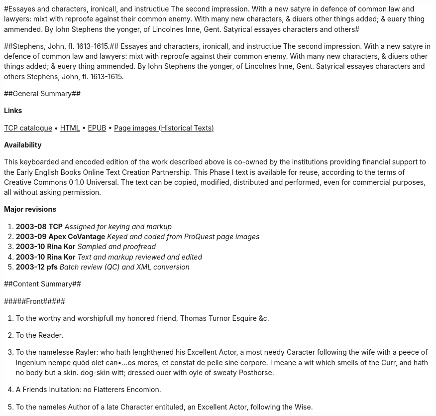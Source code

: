 #Essayes and characters, ironicall, and instructiue The second impression. With a new satyre in defence of common law and lawyers: mixt with reproofe against their common enemy. With many new characters, & diuers other things added; & euery thing ammended. By Iohn Stephens the yonger, of Lincolnes Inne, Gent. Satyrical essayes characters and others#

##Stephens, John, fl. 1613-1615.##
Essayes and characters, ironicall, and instructiue The second impression. With a new satyre in defence of common law and lawyers: mixt with reproofe against their common enemy. With many new characters, & diuers other things added; & euery thing ammended. By Iohn Stephens the yonger, of Lincolnes Inne, Gent.
Satyrical essayes characters and others
Stephens, John, fl. 1613-1615.

##General Summary##

**Links**

[TCP catalogue](http://www.ota.ox.ac.uk/tcp/)  • 
[HTML](http://tei.it.ox.ac.uk/tcp/Texts-HTML/free/A12/A12957.html)  • 
[EPUB](http://tei.it.ox.ac.uk/tcp/Texts-EPUB/free/A12/A12957.epub) • 
[Page images (Historical Texts)](https://data.historicaltexts.jisc.ac.uk/view?pubId=eebo-99853040e&pageId=eebo-99853040e-18403-1)

**Availability**

This keyboarded and encoded edition of the
	       work described above is co-owned by the institutions
	       providing financial support to the Early English Books
	       Online Text Creation Partnership. This Phase I text is
	       available for reuse, according to the terms of Creative
	       Commons 0 1.0 Universal. The text can be copied,
	       modified, distributed and performed, even for
	       commercial purposes, all without asking permission.

**Major revisions**

1. __2003-08__ __TCP__ *Assigned for keying and markup*
1. __2003-09__ __Apex CoVantage__ *Keyed and coded from ProQuest page images*
1. __2003-10__ __Rina Kor__ *Sampled and proofread*
1. __2003-10__ __Rina Kor__ *Text and markup reviewed and edited*
1. __2003-12__ __pfs__ *Batch review (QC) and XML conversion*

##Content Summary##

#####Front#####

1. To the worthy and worshipfull my honored friend, Thomas Turnor Esquire &c.

1. To the Reader.

1. To the namelesse Rayler: who hath lenghthened his Excellent Actor, a most needy Caracter following the wife with a peece of Ingenium nempe quòd olet can•…os mores, et constat de pelle sine corpore. I meane a wit which smells of the Curr, and hath no body but a skin. dog-skin witt; dressed ouer with oyle of sweaty Posthorse.

1. A Friends Inuitation: no Flatterers Encomion.

1. To the nameles Author of a late Character entituled, an Excellent Actor, following the Wise.
